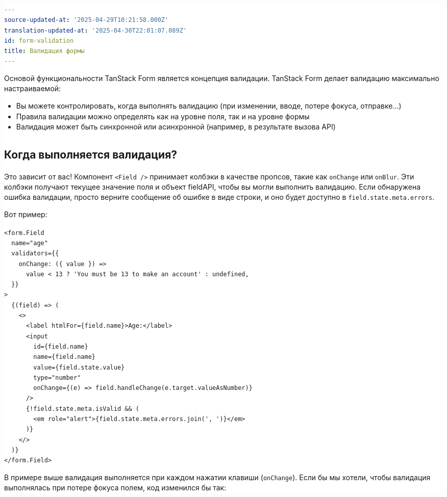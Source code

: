 ```yaml
---
source-updated-at: '2025-04-29T10:21:58.000Z'
translation-updated-at: '2025-04-30T22:01:07.089Z'
id: form-validation
title: Валидация формы
---
```


Основой функциональности TanStack Form является концепция валидации. TanStack Form делает валидацию максимально настраиваемой:

- Вы можете контролировать, когда выполнять валидацию (при изменении, вводе, потере фокуса, отправке...)
- Правила валидации можно определять как на уровне поля, так и на уровне формы
- Валидация может быть синхронной или асинхронной (например, в результате вызова API)

## Когда выполняется валидация?

Это зависит от вас! Компонент `<Field />` принимает колбэки в качестве пропсов, такие как `onChange` или `onBlur`. Эти колбэки получают текущее значение поля и объект fieldAPI, чтобы вы могли выполнить валидацию. Если обнаружена ошибка валидации, просто верните сообщение об ошибке в виде строки, и оно будет доступно в `field.state.meta.errors`.

Вот пример:

```tsx
<form.Field
  name="age"
  validators={{
    onChange: ({ value }) =>
      value < 13 ? 'You must be 13 to make an account' : undefined,
  }}
>
  {(field) => (
    <>
      <label htmlFor={field.name}>Age:</label>
      <input
        id={field.name}
        name={field.name}
        value={field.state.value}
        type="number"
        onChange={(e) => field.handleChange(e.target.valueAsNumber)}
      />
      {!field.state.meta.isValid && (
        <em role="alert">{field.state.meta.errors.join(', ')}</em>
      )}
    </>
  )}
</form.Field>
```

В примере выше валидация выполняется при каждом нажатии клавиши (`onChange`). Если бы мы хотели, чтобы валидация выполнялась при потере фокуса полем, код изменился бы так:
